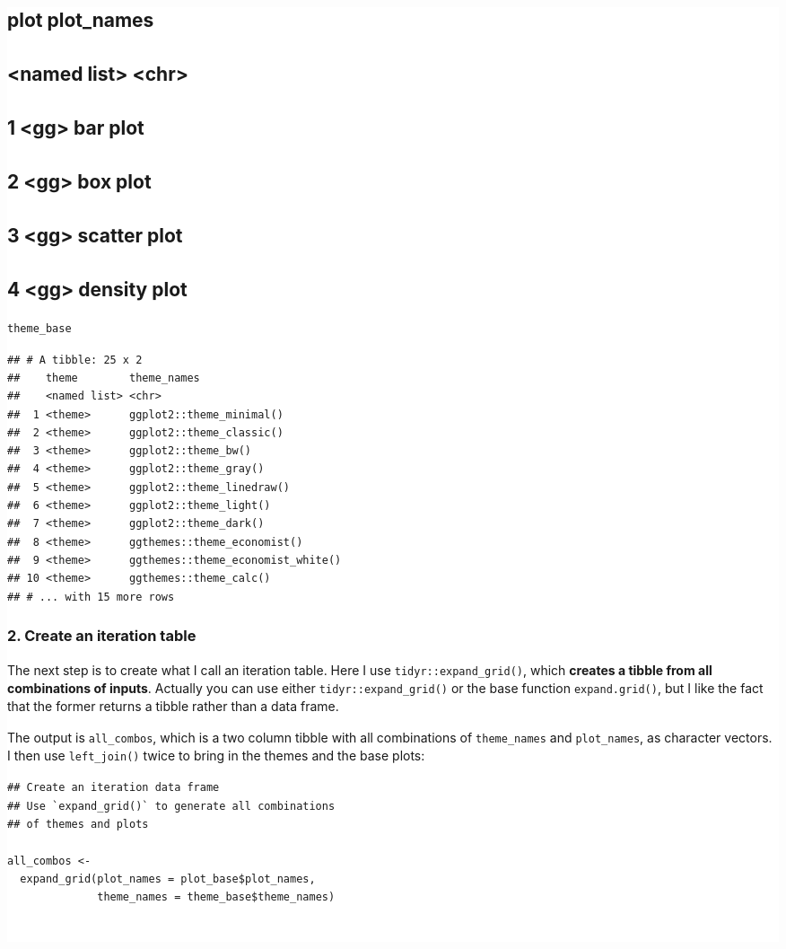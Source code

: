 ##   plot         plot_names  
##   &lt;named list&gt; &lt;chr&gt;       
## 1 &lt;gg&gt;         bar plot    
## 2 &lt;gg&gt;         box plot    
## 3 &lt;gg&gt;         scatter plot
## 4 &lt;gg&gt;         density plot</code></pre>
<div class="sourceCode" id="cb3"><pre class="sourceCode r"><code class="sourceCode r"><span id="cb3-1"><a href="#cb3-1"></a>theme_base</span></code></pre></div>
<pre><code>## # A tibble: 25 x 2
##    theme        theme_names                      
##    &lt;named list&gt; &lt;chr&gt;                            
##  1 &lt;theme&gt;      ggplot2::theme_minimal()         
##  2 &lt;theme&gt;      ggplot2::theme_classic()         
##  3 &lt;theme&gt;      ggplot2::theme_bw()              
##  4 &lt;theme&gt;      ggplot2::theme_gray()            
##  5 &lt;theme&gt;      ggplot2::theme_linedraw()        
##  6 &lt;theme&gt;      ggplot2::theme_light()           
##  7 &lt;theme&gt;      ggplot2::theme_dark()            
##  8 &lt;theme&gt;      ggthemes::theme_economist()      
##  9 &lt;theme&gt;      ggthemes::theme_economist_white()
## 10 &lt;theme&gt;      ggthemes::theme_calc()           
## # ... with 15 more rows</code></pre>
</div>
<div id="create-an-iteration-table" class="section level3">
<h3>2. Create an iteration table</h3>
<p>The next step is to create what I call an iteration table. Here I use <code>tidyr::expand_grid()</code>, which <strong>creates a tibble from all combinations of inputs</strong>. Actually you can use either <code>tidyr::expand_grid()</code> or the base function <code>expand.grid()</code>, but I like the fact that the former returns a tibble rather than a data frame.</p>
<p>The output is <code>all_combos</code>, which is a two column tibble with all combinations of <code>theme_names</code> and <code>plot_names</code>, as character vectors. I then use <code>left_join()</code> twice to bring in the themes and the base plots:</p>
<div class="sourceCode" id="cb5"><pre class="sourceCode r"><code class="sourceCode r"><span id="cb5-1"><a href="#cb5-1"></a><span class="co">## Create an iteration data frame</span></span>
<span id="cb5-2"><a href="#cb5-2"></a><span class="co">## Use `expand_grid()` to generate all combinations</span></span>
<span id="cb5-3"><a href="#cb5-3"></a><span class="co">## of themes and plots</span></span>
<span id="cb5-4"><a href="#cb5-4"></a></span>
<span id="cb5-5"><a href="#cb5-5"></a>all_combos &lt;-</span>
<span id="cb5-6"><a href="#cb5-6"></a><span class="st">  </span><span class="kw">expand_grid</span>(<span class="dt">plot_names =</span> plot_base<span class="op">$</span>plot_names,</span>
<span id="cb5-7"><a href="#cb5-7"></a>              <span class="dt">theme_names =</span> theme_base<span class="op">$</span>theme_names)</span>
